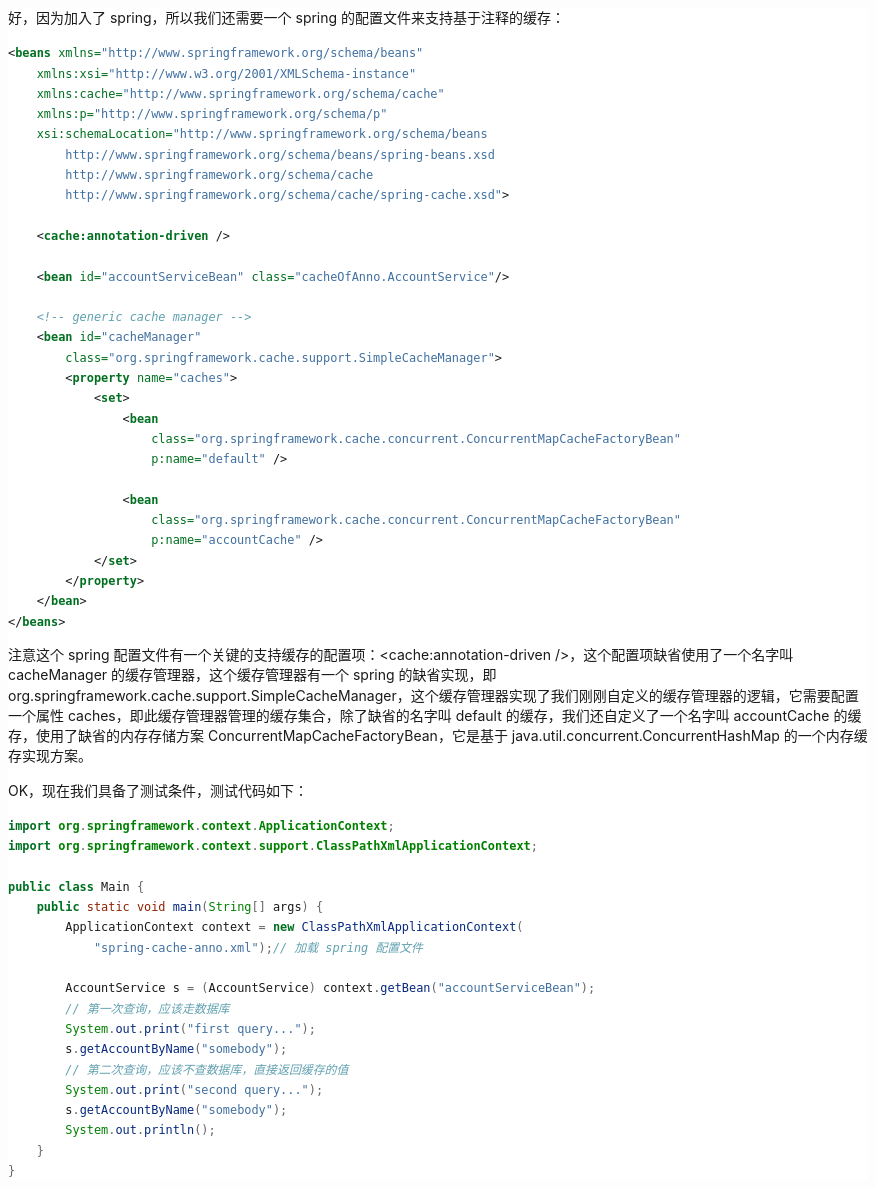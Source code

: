 好，因为加入了 spring，所以我们还需要一个 spring 的配置文件来支持基于注释的缓存：  

```xml
<beans xmlns="http://www.springframework.org/schema/beans" 
    xmlns:xsi="http://www.w3.org/2001/XMLSchema-instance"
    xmlns:cache="http://www.springframework.org/schema/cache"
    xmlns:p="http://www.springframework.org/schema/p"
    xsi:schemaLocation="http://www.springframework.org/schema/beans 
        http://www.springframework.org/schema/beans/spring-beans.xsd 
        http://www.springframework.org/schema/cache 
        http://www.springframework.org/schema/cache/spring-cache.xsd"> 

    <cache:annotation-driven />

    <bean id="accountServiceBean" class="cacheOfAnno.AccountService"/> 

    <!-- generic cache manager --> 
    <bean id="cacheManager" 
        class="org.springframework.cache.support.SimpleCacheManager">
        <property name="caches"> 
            <set> 
                <bean 
                    class="org.springframework.cache.concurrent.ConcurrentMapCacheFactoryBean"
                    p:name="default" /> 

                <bean 
                    class="org.springframework.cache.concurrent.ConcurrentMapCacheFactoryBean"
                    p:name="accountCache" /> 
            </set> 
        </property> 
    </bean> 
</beans>
```

注意这个 spring 配置文件有一个关键的支持缓存的配置项：\<cache:annotation-driven />，这个配置项缺省使用了一个名字叫 cacheManager 的缓存管理器，这个缓存管理器有一个 spring 的缺省实现，即 org.springframework.cache.support.SimpleCacheManager，这个缓存管理器实现了我们刚刚自定义的缓存管理器的逻辑，它需要配置一个属性 caches，即此缓存管理器管理的缓存集合，除了缺省的名字叫 default 的缓存，我们还自定义了一个名字叫 accountCache 的缓存，使用了缺省的内存存储方案 ConcurrentMapCacheFactoryBean，它是基于 java.util.concurrent.ConcurrentHashMap 的一个内存缓存实现方案。

OK，现在我们具备了测试条件，测试代码如下：  

```java
import org.springframework.context.ApplicationContext; 
import org.springframework.context.support.ClassPathXmlApplicationContext; 

public class Main { 
    public static void main(String[] args) { 
        ApplicationContext context = new ClassPathXmlApplicationContext( 
            "spring-cache-anno.xml");// 加载 spring 配置文件

        AccountService s = (AccountService) context.getBean("accountServiceBean"); 
        // 第一次查询，应该走数据库
        System.out.print("first query..."); 
        s.getAccountByName("somebody"); 
        // 第二次查询，应该不查数据库，直接返回缓存的值
        System.out.print("second query..."); 
        s.getAccountByName("somebody"); 
        System.out.println(); 
    } 
}
```
